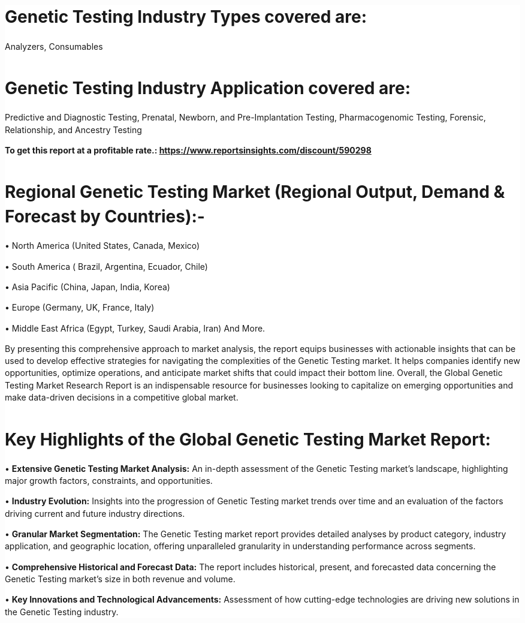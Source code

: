# <strong>Genetic Testing Industry Types covered are:</strong>

Analyzers, Consumables

# <strong>Genetic Testing Industry Application covered are:</strong>

Predictive and Diagnostic Testing, Prenatal, Newborn, and Pre-Implantation Testing, Pharmacogenomic Testing, Forensic, Relationship, and Ancestry Testing

<strong>To get this report at a profitable rate.: <a href=https://www.reportsinsights.com/discount/590298>https://www.reportsinsights.com/discount/590298</a></strong></font>

# <strong>Regional Genetic Testing Market (Regional Output, Demand &amp; Forecast by Countries):-</strong>

• North America (United States, Canada, Mexico)

• South America ( Brazil, Argentina, Ecuador, Chile)

• Asia Pacific (China, Japan, India, Korea)

• Europe (Germany, UK, France, Italy)

• Middle East Africa (Egypt, Turkey, Saudi Arabia, Iran) And More.

By presenting this comprehensive approach to market analysis, the report equips businesses with actionable insights that can be used to develop effective strategies for navigating the complexities of the Genetic Testing market. It helps companies identify new opportunities, optimize operations, and anticipate market shifts that could impact their bottom line. Overall, the Global Genetic Testing Market Research Report is an indispensable resource for businesses looking to capitalize on emerging opportunities and make data-driven decisions in a competitive global market.

# <strong>Key Highlights of the Global Genetic Testing Market Report:</strong>

• <strong>Extensive Genetic Testing Market Analysis:</strong> An in-depth assessment of the Genetic Testing market’s landscape, highlighting major growth factors, constraints, and opportunities.

• <strong>Industry Evolution:</strong> Insights into the progression of Genetic Testing market trends over time and an evaluation of the factors driving current and future industry directions.

• <strong>Granular Market Segmentation:</strong> The Genetic Testing market report provides detailed analyses by product category, industry application, and geographic location, offering unparalleled granularity in understanding performance across segments.

• <strong>Comprehensive Historical and Forecast Data:</strong> The report includes historical, present, and forecasted data concerning the Genetic Testing market’s size in both revenue and volume.

• <strong>Key Innovations and Technological Advancements:</strong> Assessment of how cutting-edge technologies are driving new solutions in the Genetic Testing industry.

